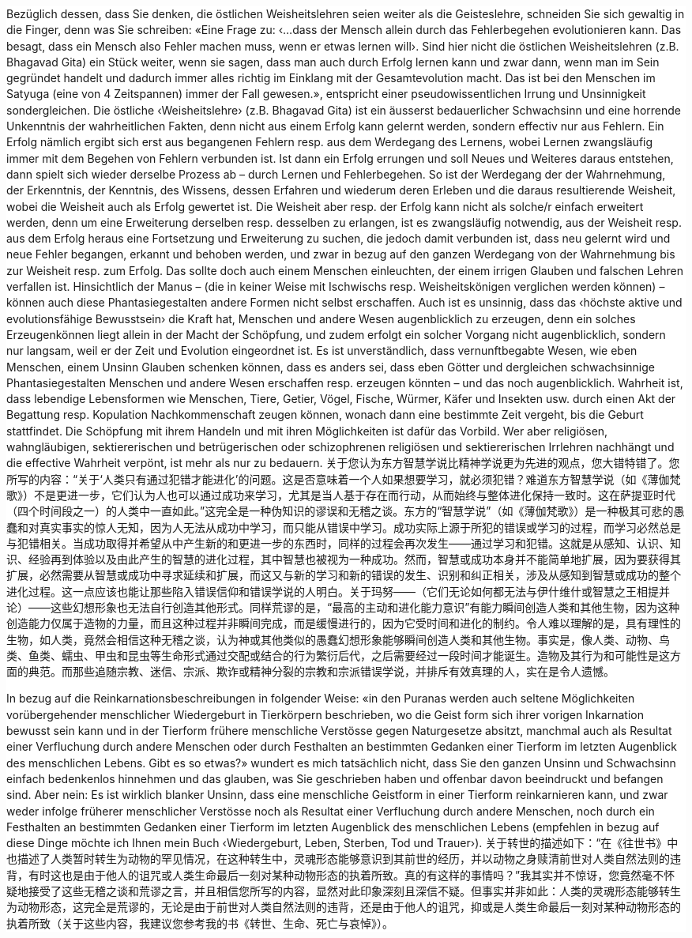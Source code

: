 Bezüglich dessen, dass Sie denken, die östlichen Weisheitslehren seien weiter als die Geisteslehre, schneiden Sie sich gewaltig in die Finger, denn was Sie schreiben: «Eine Frage zu: ‹…dass der Mensch allein durch das Fehlerbegehen evolutionieren kann. Das besagt, dass ein Mensch also Fehler machen muss, wenn er etwas lernen will›. Sind hier nicht die östlichen Weisheitslehren (z.B. Bhagavad Gita) ein Stück weiter, wenn sie sagen, dass man auch durch Erfolg lernen kann und zwar dann, wenn man im Sein gegründet handelt und dadurch immer alles richtig im Einklang mit der Gesamtevolution macht. Das ist bei den Menschen im Satyuga (eine von 4 Zeitspannen) immer der Fall gewesen.», entspricht einer pseudowissentlichen Irrung und Unsinnigkeit sondergleichen. Die östliche ‹Weisheitslehre› (z.B. Bhagavad Gita) ist ein äusserst bedauerlicher Schwachsinn und eine horrende Unkenntnis der wahrheitlichen Fakten, denn nicht aus einem Erfolg kann gelernt werden, sondern effectiv nur aus Fehlern. Ein Erfolg nämlich ergibt sich erst aus begangenen Fehlern resp. aus dem Werdegang des Lernens, wobei Lernen zwangsläufig immer mit dem Begehen von Fehlern verbunden ist. Ist dann ein Erfolg errungen und soll Neues und Weiteres daraus entstehen, dann spielt sich wieder derselbe Prozess ab – durch Lernen und Fehlerbegehen. So ist der Werdegang der der Wahrnehmung, der Erkenntnis, der Kenntnis, des Wissens, dessen Erfahren und wiederum deren Erleben und die daraus resultierende Weisheit, wobei die Weisheit auch als Erfolg gewertet ist. Die Weisheit aber resp. der Erfolg kann nicht als solche/r einfach erweitert werden, denn um eine Erweiterung derselben resp. desselben zu erlangen, ist es zwangsläufig notwendig, aus der Weisheit resp. aus dem Erfolg heraus eine Fortsetzung und Erweiterung zu suchen, die jedoch damit verbunden ist, dass neu gelernt wird und neue Fehler begangen, erkannt und behoben werden, und zwar in bezug auf den ganzen Werdegang von der Wahrnehmung bis zur Weisheit resp. zum Erfolg. Das sollte doch auch einem Menschen einleuchten, der einem irrigen Glauben und falschen Lehren verfallen ist. Hinsichtlich der Manus – (die in keiner Weise mit Ischwischs resp. Weisheitskönigen verglichen werden können) – können auch diese Phantasiegestalten andere Formen nicht selbst erschaffen. Auch ist es unsinnig, dass das ‹höchste aktive und evolutionsfähige Bewusstsein› die Kraft hat, Menschen und andere Wesen augenblicklich zu erzeugen, denn ein solches Erzeugenkönnen liegt allein in der Macht der Schöpfung, und zudem erfolgt ein solcher Vorgang nicht augenblicklich, sondern nur langsam, weil er der Zeit und Evolution eingeordnet ist. Es ist unverständlich, dass vernunftbegabte Wesen, wie eben Menschen, einem Unsinn Glauben schenken können, dass es anders sei, dass eben Götter und dergleichen schwachsinnige Phantasiegestalten Menschen und andere Wesen erschaffen resp. erzeugen könnten – und das noch augenblicklich. Wahrheit ist, dass lebendige Lebensformen wie Menschen, Tiere, Getier, Vögel, Fische, Würmer, Käfer und Insekten usw. durch einen Akt der Begattung resp. Kopulation Nachkommenschaft zeugen können, wonach dann eine bestimmte Zeit vergeht, bis die Geburt stattfindet. Die Schöpfung mit ihrem Handeln und mit ihren Möglichkeiten ist dafür das Vorbild. Wer aber religiösen, wahngläubigen, sektiererischen und betrügerischen oder schizophrenen religiösen und sektiererischen Irrlehren nachhängt und die effective Wahrheit verpönt, ist mehr als nur zu bedauern.
关于您认为东方智慧学说比精神学说更为先进的观点，您大错特错了。您所写的内容：“关于‘人类只有通过犯错才能进化’的问题。这是否意味着一个人如果想要学习，就必须犯错？难道东方智慧学说（如《薄伽梵歌》）不是更进一步，它们认为人也可以通过成功来学习，尤其是当人基于存在而行动，从而始终与整体进化保持一致时。这在萨提亚时代（四个时间段之一）的人类中一直如此。”这完全是一种伪知识的谬误和无稽之谈。东方的“智慧学说”（如《薄伽梵歌》）是一种极其可悲的愚蠢和对真实事实的惊人无知，因为人无法从成功中学习，而只能从错误中学习。成功实际上源于所犯的错误或学习的过程，而学习必然总是与犯错相关。当成功取得并希望从中产生新的和更进一步的东西时，同样的过程会再次发生——通过学习和犯错。这就是从感知、认识、知识、经验再到体验以及由此产生的智慧的进化过程，其中智慧也被视为一种成功。然而，智慧或成功本身并不能简单地扩展，因为要获得其扩展，必然需要从智慧或成功中寻求延续和扩展，而这又与新的学习和新的错误的发生、识别和纠正相关，涉及从感知到智慧或成功的整个进化过程。这一点应该也能让那些陷入错误信仰和错误学说的人明白。关于玛努——（它们无论如何都无法与伊什维什或智慧之王相提并论）——这些幻想形象也无法自行创造其他形式。同样荒谬的是，“最高的主动和进化能力意识”有能力瞬间创造人类和其他生物，因为这种创造能力仅属于造物的力量，而且这种过程并非瞬间完成，而是缓慢进行的，因为它受时间和进化的制约。令人难以理解的是，具有理性的生物，如人类，竟然会相信这种无稽之谈，认为神或其他类似的愚蠢幻想形象能够瞬间创造人类和其他生物。事实是，像人类、动物、鸟类、鱼类、蠕虫、甲虫和昆虫等生命形式通过交配或结合的行为繁衍后代，之后需要经过一段时间才能诞生。造物及其行为和可能性是这方面的典范。而那些追随宗教、迷信、宗派、欺诈或精神分裂的宗教和宗派错误学说，并排斥有效真理的人，实在是令人遗憾。

In bezug auf die Reinkarnationsbeschreibungen in folgender Weise: «in den Puranas werden auch seltene Möglichkeiten vorübergehender menschlicher Wiedergeburt in Tierkörpern beschrieben, wo die Geist form sich ihrer vorigen Inkarnation bewusst sein kann und in der Tierform frühere menschliche Verstösse gegen Naturgesetze absitzt, manchmal auch als Resultat einer Verfluchung durch andere Menschen oder durch Festhalten an bestimmten Gedanken einer Tierform im letzten Augenblick des menschlichen Lebens. Gibt es so etwas?» wundert es mich tatsächlich nicht, dass Sie den ganzen Unsinn und Schwachsinn einfach bedenkenlos hinnehmen und das glauben, was Sie geschrieben haben und offenbar davon beeindruckt und befangen sind. Aber nein: Es ist wirklich blanker Unsinn, dass eine menschliche Geistform in einer Tierform reinkarnieren kann, und zwar weder infolge früherer menschlicher Verstösse noch als Resultat einer Verfluchung durch andere Menschen, noch durch ein Festhalten an bestimmten Gedanken einer Tierform im letzten Augenblick des menschlichen Lebens (empfehlen in bezug auf diese Dinge möchte ich Ihnen mein Buch ‹Wiedergeburt, Leben, Sterben, Tod und Trauer›).
关于转世的描述如下：“在《往世书》中也描述了人类暂时转生为动物的罕见情况，在这种转生中，灵魂形态能够意识到其前世的经历，并以动物之身赎清前世对人类自然法则的违背，有时这也是由于他人的诅咒或人类生命最后一刻对某种动物形态的执着所致。真的有这样的事情吗？”我其实并不惊讶，您竟然毫不怀疑地接受了这些无稽之谈和荒谬之言，并且相信您所写的内容，显然对此印象深刻且深信不疑。但事实并非如此：人类的灵魂形态能够转生为动物形态，这完全是荒谬的，无论是由于前世对人类自然法则的违背，还是由于他人的诅咒，抑或是人类生命最后一刻对某种动物形态的执着所致（关于这些内容，我建议您参考我的书《转世、生命、死亡与哀悼》）。
